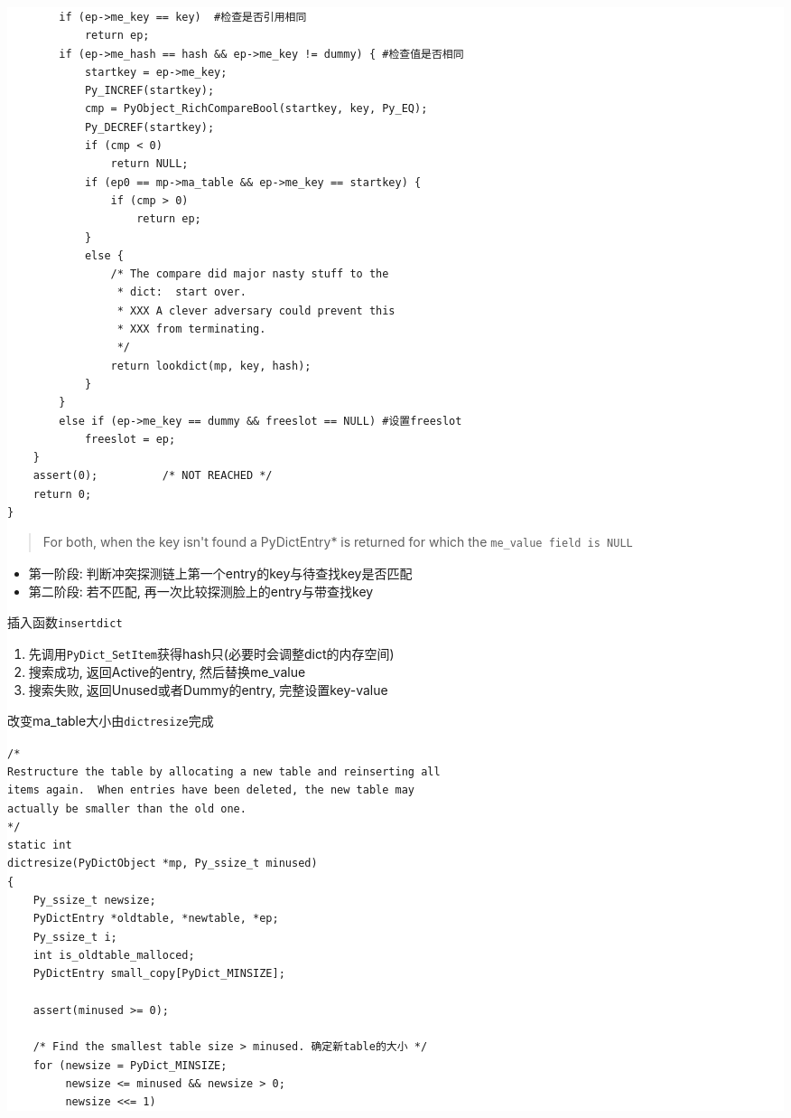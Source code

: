 ```
        if (ep->me_key == key)  #检查是否引用相同
            return ep;
        if (ep->me_hash == hash && ep->me_key != dummy) { #检查值是否相同
            startkey = ep->me_key;
            Py_INCREF(startkey);
            cmp = PyObject_RichCompareBool(startkey, key, Py_EQ);
            Py_DECREF(startkey);
            if (cmp < 0)
                return NULL;
            if (ep0 == mp->ma_table && ep->me_key == startkey) {
                if (cmp > 0)
                    return ep;
            }
            else {
                /* The compare did major nasty stuff to the
                 * dict:  start over.
                 * XXX A clever adversary could prevent this
                 * XXX from terminating.
                 */
                return lookdict(mp, key, hash);
            }
        } 
        else if (ep->me_key == dummy && freeslot == NULL) #设置freeslot
            freeslot = ep; 
    }
    assert(0);          /* NOT REACHED */
    return 0;
}
```


> For both, when the key isn't found a PyDictEntry* is returned for which the `me_value field is NULL`

- 第一阶段: 判断冲突探测链上第一个entry的key与待查找key是否匹配
- 第二阶段: 若不匹配, 再一次比较探测脸上的entry与带查找key

插入函数`insertdict`

1. 先调用`PyDict_SetItem`获得hash只(必要时会调整dict的内存空间)
2. 搜索成功, 返回Active的entry, 然后替换me_value
3. 搜索失败, 返回Unused或者Dummy的entry, 完整设置key-value


改变ma_table大小由`dictresize`完成

```
/*
Restructure the table by allocating a new table and reinserting all
items again.  When entries have been deleted, the new table may
actually be smaller than the old one.
*/
static int
dictresize(PyDictObject *mp, Py_ssize_t minused)
{
    Py_ssize_t newsize;
    PyDictEntry *oldtable, *newtable, *ep;
    Py_ssize_t i;
    int is_oldtable_malloced;
    PyDictEntry small_copy[PyDict_MINSIZE];

    assert(minused >= 0);

    /* Find the smallest table size > minused. 确定新table的大小 */
    for (newsize = PyDict_MINSIZE;
         newsize <= minused && newsize > 0;
         newsize <<= 1)
```